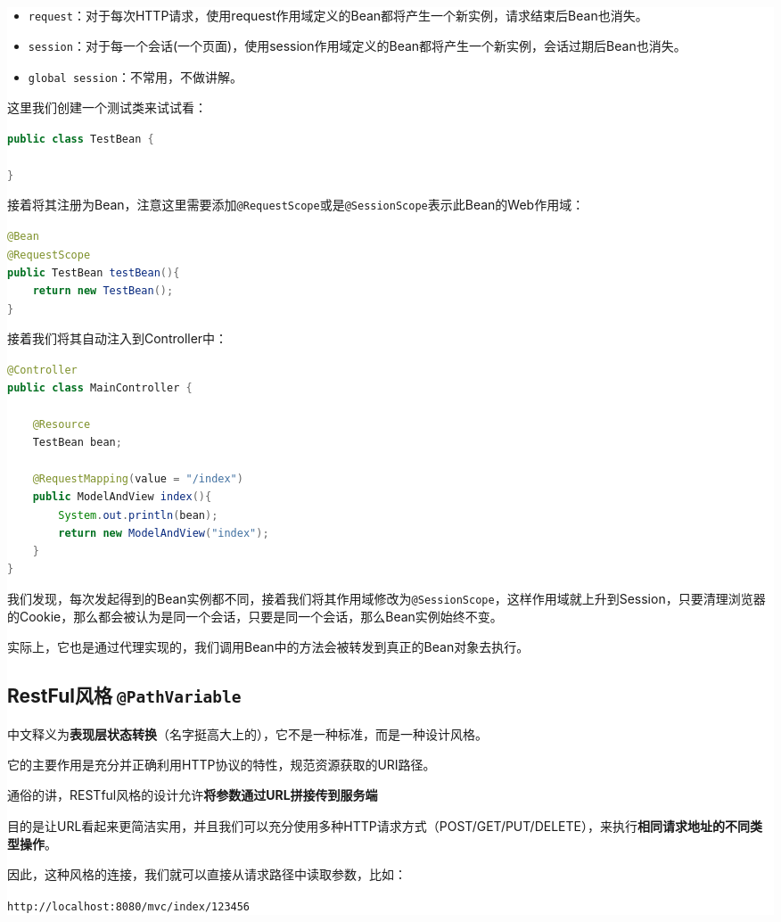 - `request`：对于每次HTTP请求，使用request作用域定义的Bean都将产生一个新实例，请求结束后Bean也消失。

- `session`：对于每一个会话(一个页面)，使用session作用域定义的Bean都将产生一个新实例，会话过期后Bean也消失。

- `global session`：不常用，不做讲解。

这里我们创建一个测试类来试试看：

```java
public class TestBean {

}
```

接着将其注册为Bean，注意这里需要添加`@RequestScope`或是`@SessionScope`表示此Bean的Web作用域：

```java
@Bean
@RequestScope
public TestBean testBean(){
    return new TestBean();
}
```

接着我们将其自动注入到Controller中：

```java
@Controller
public class MainController {

    @Resource
    TestBean bean;

    @RequestMapping(value = "/index")
    public ModelAndView index(){
        System.out.println(bean);
        return new ModelAndView("index");
    }
}
```

我们发现，每次发起得到的Bean实例都不同，接着我们将其作用域修改为`@SessionScope`，这样作用域就上升到Session，只要清理浏览器的Cookie，那么都会被认为是同一个会话，只要是同一个会话，那么Bean实例始终不变。

实际上，它也是通过代理实现的，我们调用Bean中的方法会被转发到真正的Bean对象去执行。

## RestFul风格 `@PathVariable`

中文释义为**表现层状态转换**（名字挺高大上的），它不是一种标准，而是一种设计风格。

它的主要作用是充分并正确利用HTTP协议的特性，规范资源获取的URI路径。

通俗的讲，RESTful风格的设计允许**将参数通过URL拼接传到服务端**

目的是让URL看起来更简洁实用，并且我们可以充分使用多种HTTP请求方式（POST/GET/PUT/DELETE），来执行**相同请求地址的不同类型操作**。

因此，这种风格的连接，我们就可以直接从请求路径中读取参数，比如：

```
http://localhost:8080/mvc/index/123456
```
